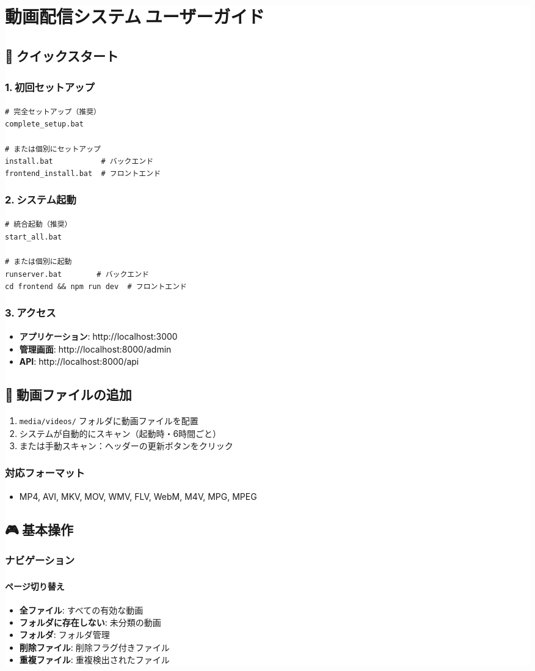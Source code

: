 # 動画配信システム ユーザーガイド

## 🚀 クイックスタート

### 1. 初回セットアップ
```batch
# 完全セットアップ（推奨）
complete_setup.bat

# または個別にセットアップ
install.bat           # バックエンド
frontend_install.bat  # フロントエンド
```

### 2. システム起動
```batch
# 統合起動（推奨）
start_all.bat

# または個別に起動
runserver.bat        # バックエンド
cd frontend && npm run dev  # フロントエンド
```

### 3. アクセス
- **アプリケーション**: http://localhost:3000
- **管理画面**: http://localhost:8000/admin
- **API**: http://localhost:8000/api

## 📁 動画ファイルの追加

1. `media/videos/` フォルダに動画ファイルを配置
2. システムが自動的にスキャン（起動時・6時間ごと）
3. または手動スキャン：ヘッダーの更新ボタンをクリック

### 対応フォーマット
- MP4, AVI, MKV, MOV, WMV, FLV, WebM, M4V, MPG, MPEG

## 🎮 基本操作

### ナビゲーション

#### ページ切り替え
- **全ファイル**: すべての有効な動画
- **フォルダに存在しない**: 未分類の動画
- **フォルダ**: フォルダ管理
- **削除ファイル**: 削除フラグ付きファイル
- **重複ファイル**: 重複検出されたファイル
